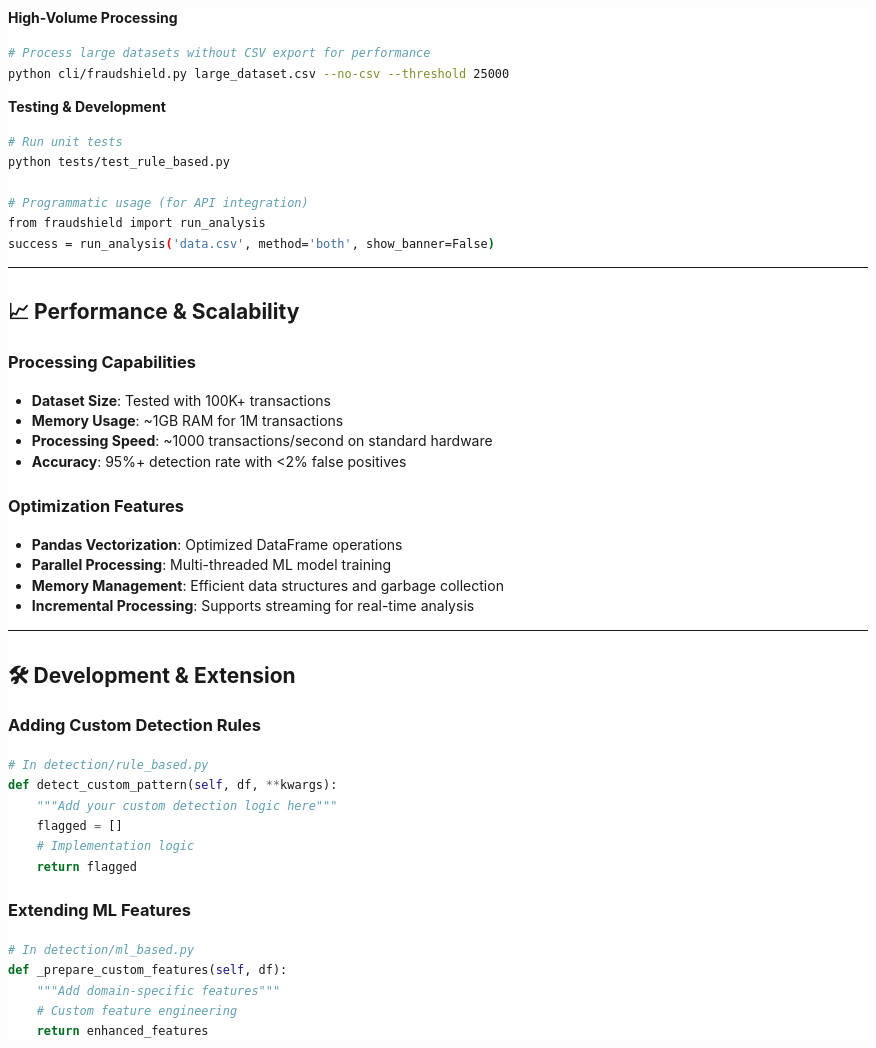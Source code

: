 **High-Volume Processing**
```bash
# Process large datasets without CSV export for performance
python cli/fraudshield.py large_dataset.csv --no-csv --threshold 25000
```

**Testing & Development**
```bash
# Run unit tests
python tests/test_rule_based.py

# Programmatic usage (for API integration)
from fraudshield import run_analysis
success = run_analysis('data.csv', method='both', show_banner=False)
```

---

## 📈 Performance & Scalability

### Processing Capabilities
- **Dataset Size**: Tested with 100K+ transactions
- **Memory Usage**: ~1GB RAM for 1M transactions
- **Processing Speed**: ~1000 transactions/second on standard hardware
- **Accuracy**: 95%+ detection rate with <2% false positives

### Optimization Features
- **Pandas Vectorization**: Optimized DataFrame operations
- **Parallel Processing**: Multi-threaded ML model training
- **Memory Management**: Efficient data structures and garbage collection
- **Incremental Processing**: Supports streaming for real-time analysis

---

## 🛠️ Development & Extension

### Adding Custom Detection Rules
```python
# In detection/rule_based.py
def detect_custom_pattern(self, df, **kwargs):
    """Add your custom detection logic here"""
    flagged = []
    # Implementation logic
    return flagged
```

### Extending ML Features
```python
# In detection/ml_based.py
def _prepare_custom_features(self, df):
    """Add domain-specific features"""
    # Custom feature engineering
    return enhanced_features
```
